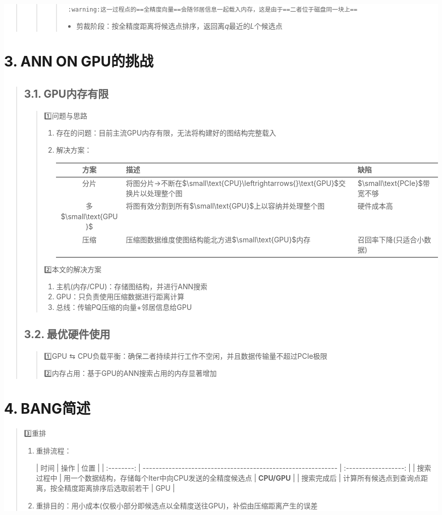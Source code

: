 > > >      :warning:这一过程点的==全精度向量==会随邻居信息一起载入内存，这是由于==二者位于磁盘同一块上== 
> > >
> > >    - 剪裁阶段：按全精度距离将候选点排序，返回离$q$最近的$L$个候选点

# 3. ANN ON GPU的挑战

> ## 3.1. GPU内存有限
>
> > :one:问题与思路
> >
> > 1. 存在的问题：目前主流$\text{GPU}$内存有限，无法将构建好的图结构完整载入
> >
> > 2. 解决方案：
> >
> >    |         方案         | 描述                                                         | 缺陷                        |
> >    | :------------------: | ------------------------------------------------------------ | --------------------------- |
> >    |         分片         | 将图分片$\to$不断在$\small\text{CPU}\leftrightarrows{}\text{GPU}$交换片以处理整个图 | $\small\text{PCIe}$带宽不够 |
> >    | 多$\small\text{GPU}$ | 将图有效分割到所有$\small\text{GPU}$上以容纳并处理整个图     | 硬件成本高                  |
> >    |         压缩         | 压缩图数据维度使图结构能北方进$\small\text{GPU}$内存         | 召回率下降(只适合小数据)    |
> >
> > :two:本文的解决方案
> >
> > 1. 主机(内存/$\text{CPU}$)：存储图结构，并进行$\text{ANN}$搜索
> > 2. $\text{GPU}$：只负责使用压缩数据进行距离计算
> > 3. 总线：传输$\text{PQ}$压缩的向量$+$邻居信息给$\text{GPU}$ 
>
> ## 3.2. 最优硬件使用
>
> > :one:$\text{GPU}\leftrightarrows{}\text{CPU}$负载平衡：确保二者持续并行工作不空闲，并且数据传输量不超过$\text{PCIe}$极限
> >
> > :two:内存占用：基于$\text{GPU}$的$\text{ANN}$搜索占用的内存显著增加

# 4. BANG简述

 

> :three:重排
>
> 1. 重排流程：
>
>    |    时间    | 操作                                                         |         位置         |
>   | :--------: | ------------------------------------------------------------ | :------------------: |
>    | 搜索过程中 | 用一个数据结构，存储每个$\text{Iter}$中向$\text{CPU}$发送的全精度候选点 | **$\text{CPU/GPU}$** |
>    | 搜索完成后 | 计算所有候选点到查询点距离，按全精度距离排序后选取前若干     |     $\text{GPU}$     |
> 
> 2. 重排目的：用小成本(仅极小部分即候选点以全精度送往$\text{GPU}$)，补偿由压缩距离产生的误差
